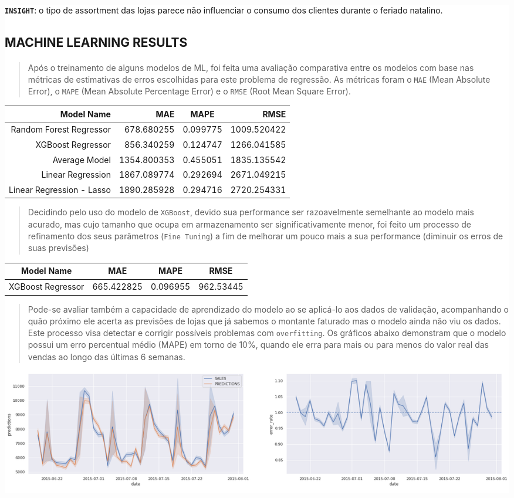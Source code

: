 **`INSIGHT`**: o tipo de assortment das lojas parece não influenciar o consumo dos clientes durante o feriado natalino.

## **MACHINE LEARNING RESULTS**

> Após o treinamento de alguns modelos de ML, foi feita uma avaliação comparativa entre os modelos com base nas métricas de estimativas de erros escolhidas para este problema de regressão. As métricas foram o `MAE` (Mean Absolute Error), o `MAPE` (Mean Absolute Percentage Error) e o `RMSE` (Root Mean Square Error).

| Model Name                 |  MAE        | MAPE     | RMSE        |
| -------------------------: | ----------: | -------- | ---------:  |
|  Random Forest Regressor   | 678.680255  | 0.099775 | 1009.520422 |
|  XGBoost Regressor         | 856.340259  | 0.124747 | 1266.041585 |
|  Average Model             | 1354.800353 | 0.455051 | 1835.135542 |
|  Linear Regression         | 1867.089774 | 0.292694 | 2671.049215 |
|  Linear Regression - Lasso | 1890.285928 | 0.294716 | 2720.254331 |




> Decidindo pelo uso do modelo de `XGBoost`, devido sua performance ser razoavelmente semelhante ao modelo mais acurado, mas cujo tamanho que ocupa em armazenamento ser significativamente menor, foi feito um processo de refinamento dos seus parâmetros (`Fine Tuning`) a fim de melhorar um pouco mais a sua performance (diminuir os erros de suas previsões)

| Model Name         |  MAE       | MAPE     | RMSE      |
| ------------------ | ---------- | -------- | --------- |
|  XGBoost Regressor | 665.422825 | 0.096955 | 962.53445 |



> Pode-se avaliar também a capacidade de aprendizado do modelo ao se aplicá-lo aos dados de validação, acompanhando o quão próximo ele acerta as previsões de lojas que já sabemos o montante faturado mas o modelo ainda não viu os dados. Este processo visa detectar e corrigir possíveis problemas com `overfitting`. Os gráficos abaixo demonstram que o modelo possui um erro percentual médio (MAPE) em torno de 10%, quando ele erra para mais ou para menos do valor real das vendas ao longo das últimas 6 semanas.

![model_fit](references/model_fit.png)

